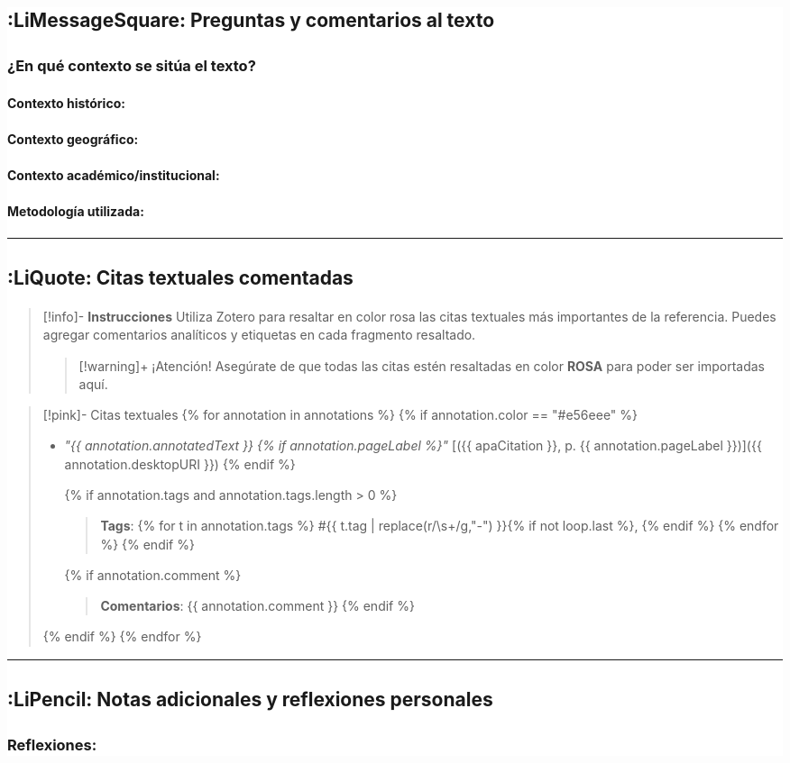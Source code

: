 ## :LiMessageSquare: Preguntas y comentarios al texto

### ¿En qué contexto se sitúa el texto?

#### Contexto histórico:

#### Contexto geográfico:

#### Contexto académico/institucional:

#### Metodología utilizada:


---
## :LiQuote: Citas textuales comentadas

> [!info]- **Instrucciones** 
> Utiliza Zotero para resaltar en color rosa las citas textuales más importantes de la referencia. Puedes agregar comentarios analíticos y etiquetas en cada fragmento resaltado.
> 
> > [!warning]+ ¡Atención! 
> > Asegúrate de que todas las citas estén resaltadas en color **ROSA** para poder ser importadas aquí.

> [!pink]- Citas textuales
> {% for annotation in annotations %}
> {% if annotation.color == "#e56eee" %}
> - _"{{ annotation.annotatedText }} {% if annotation.pageLabel %}"_ [({{ apaCitation }}, p. {{ annotation.pageLabel }})]({{ annotation.desktopURI }})
>   {% endif %}
>   
>   {% if annotation.tags and annotation.tags.length > 0 %}
>   > **Tags**:
>   {% for t in annotation.tags %}
>   #{{ t.tag | replace(r/\s+/g,"-") }}{% if not loop.last %}, {% endif %}
>   {% endfor %}
>   {% endif %}
>
>   {% if annotation.comment %}
>   > **Comentarios**: {{ annotation.comment }}
>   {% endif %}
>
> {% endif %}
> {% endfor %}


---
## :LiPencil: Notas adicionales y reflexiones personales

### Reflexiones:
